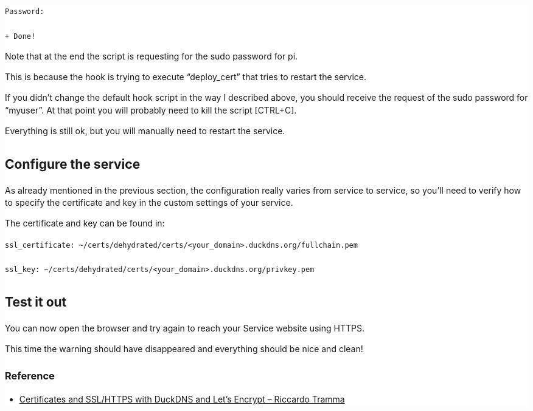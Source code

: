 ```
Password:

+ Done!
```

Note that at the end the script is requesting for the sudo password for pi.

This is because the hook is trying to execute “deploy_cert” that tries to restart the service.

If you didn’t change the default hook script in the way I described above, you should receive the request of the sudo password for “myuser”. At that point you will probably need to kill the script [CTRL+C].

Everything is still ok, but you will manually need to restart the service.

## Configure the service

As already mentioned in the previous section, the configuration really varies from service to service, so you’ll need to verify how to specify the certificate and key in the custom settings of your service.

The certificate and key can be found in:

```
ssl_certificate: ~/certs/dehydrated/certs/<your_domain>.duckdns.org/fullchain.pem

ssl_key: ~/certs/dehydrated/certs/<your_domain>.duckdns.org/privkey.pem
```

## Test it out

You can now open the browser and try again to reach your Service website using HTTPS.

This time the warning should have disappeared and everything should be nice and clean!

### Reference

- [Certificates and SSL/HTTPS with DuckDNS and Let’s Encrypt – Riccardo Tramma](https://riccardotramma.com/2019/03/certificates-and-ssl-https/)